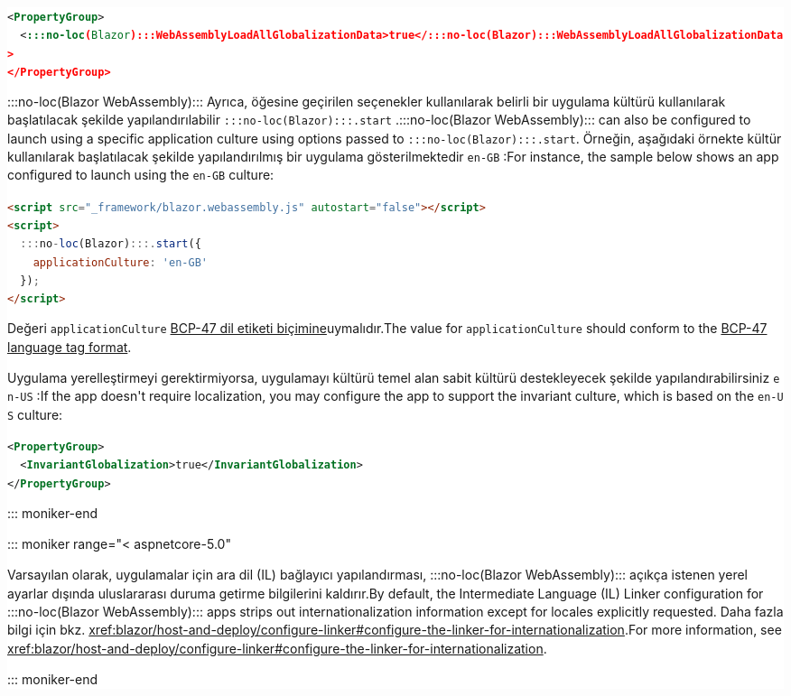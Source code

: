 ```xml
<PropertyGroup>
  <:::no-loc(Blazor):::WebAssemblyLoadAllGlobalizationData>true</:::no-loc(Blazor):::WebAssemblyLoadAllGlobalizationData>
</PropertyGroup>
```

<span data-ttu-id="7e6b9-130">:::no-loc(Blazor WebAssembly)::: Ayrıca, öğesine geçirilen seçenekler kullanılarak belirli bir uygulama kültürü kullanılarak başlatılacak şekilde yapılandırılabilir `:::no-loc(Blazor):::.start` .</span><span class="sxs-lookup"><span data-stu-id="7e6b9-130">:::no-loc(Blazor WebAssembly)::: can also be configured to launch using a specific application culture using options passed to `:::no-loc(Blazor):::.start`.</span></span> <span data-ttu-id="7e6b9-131">Örneğin, aşağıdaki örnekte kültür kullanılarak başlatılacak şekilde yapılandırılmış bir uygulama gösterilmektedir `en-GB` :</span><span class="sxs-lookup"><span data-stu-id="7e6b9-131">For instance, the sample below shows an app configured to launch using the `en-GB` culture:</span></span>

```html
<script src="_framework/blazor.webassembly.js" autostart="false"></script>
<script>
  :::no-loc(Blazor):::.start({
    applicationCulture: 'en-GB'
  });
</script>
```

<span data-ttu-id="7e6b9-132">Değeri `applicationCulture` [BCP-47 dil etiketi biçimine](https://tools.ietf.org/html/bcp47)uymalıdır.</span><span class="sxs-lookup"><span data-stu-id="7e6b9-132">The value for `applicationCulture` should conform to the [BCP-47 language tag format](https://tools.ietf.org/html/bcp47).</span></span>

<span data-ttu-id="7e6b9-133">Uygulama yerelleştirmeyi gerektirmiyorsa, uygulamayı kültürü temel alan sabit kültürü destekleyecek şekilde yapılandırabilirsiniz `en-US` :</span><span class="sxs-lookup"><span data-stu-id="7e6b9-133">If the app doesn't require localization, you may configure the app to support the invariant culture, which is based on the `en-US` culture:</span></span>

```xml
<PropertyGroup>
  <InvariantGlobalization>true</InvariantGlobalization>
</PropertyGroup>
```

::: moniker-end

::: moniker range="< aspnetcore-5.0"

<span data-ttu-id="7e6b9-134">Varsayılan olarak, uygulamalar için ara dil (IL) bağlayıcı yapılandırması, :::no-loc(Blazor WebAssembly)::: açıkça istenen yerel ayarlar dışında uluslararası duruma getirme bilgilerini kaldırır.</span><span class="sxs-lookup"><span data-stu-id="7e6b9-134">By default, the Intermediate Language (IL) Linker configuration for :::no-loc(Blazor WebAssembly)::: apps strips out internationalization information except for locales explicitly requested.</span></span> <span data-ttu-id="7e6b9-135">Daha fazla bilgi için bkz. <xref:blazor/host-and-deploy/configure-linker#configure-the-linker-for-internationalization>.</span><span class="sxs-lookup"><span data-stu-id="7e6b9-135">For more information, see <xref:blazor/host-and-deploy/configure-linker#configure-the-linker-for-internationalization>.</span></span>

::: moniker-end
